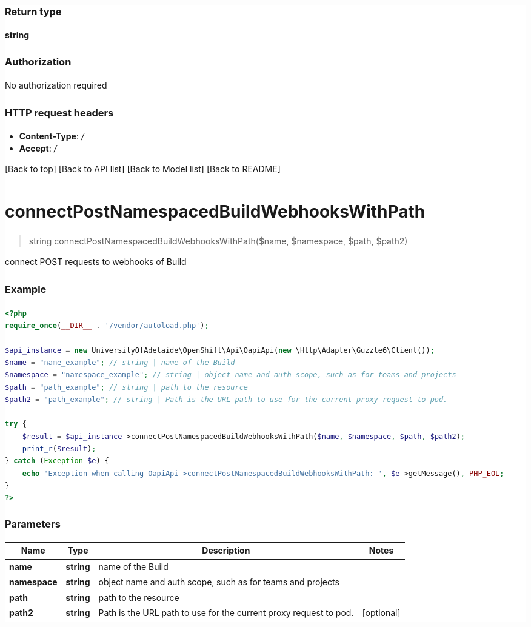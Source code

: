 ### Return type

**string**

### Authorization

No authorization required

### HTTP request headers

 - **Content-Type**: */*
 - **Accept**: */*

[[Back to top]](#) [[Back to API list]](../../README.md#documentation-for-api-endpoints) [[Back to Model list]](../../README.md#documentation-for-models) [[Back to README]](../../README.md)

# **connectPostNamespacedBuildWebhooksWithPath**
> string connectPostNamespacedBuildWebhooksWithPath($name, $namespace, $path, $path2)



connect POST requests to webhooks of Build

### Example
```php
<?php
require_once(__DIR__ . '/vendor/autoload.php');

$api_instance = new UniversityOfAdelaide\OpenShift\Api\OapiApi(new \Http\Adapter\Guzzle6\Client());
$name = "name_example"; // string | name of the Build
$namespace = "namespace_example"; // string | object name and auth scope, such as for teams and projects
$path = "path_example"; // string | path to the resource
$path2 = "path_example"; // string | Path is the URL path to use for the current proxy request to pod.

try {
    $result = $api_instance->connectPostNamespacedBuildWebhooksWithPath($name, $namespace, $path, $path2);
    print_r($result);
} catch (Exception $e) {
    echo 'Exception when calling OapiApi->connectPostNamespacedBuildWebhooksWithPath: ', $e->getMessage(), PHP_EOL;
}
?>
```

### Parameters

Name | Type | Description  | Notes
------------- | ------------- | ------------- | -------------
 **name** | **string**| name of the Build |
 **namespace** | **string**| object name and auth scope, such as for teams and projects |
 **path** | **string**| path to the resource |
 **path2** | **string**| Path is the URL path to use for the current proxy request to pod. | [optional]
